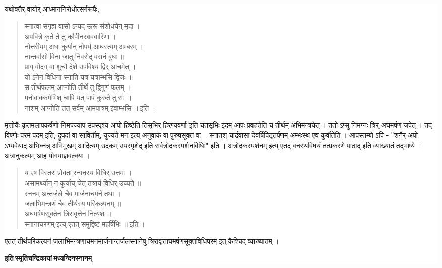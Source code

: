 यथोक्तैर् वायोर् आध्माननिरोधोत्सर्गरूपैः,

> स्नात्वा संगृह्य वासो ऽन्यद् ऊरू संशोधयेन् मृदा ।  
> अपवित्रे कृते ते तु कौपीनस्राववारिणा ।  
> नोत्तरीयम् अधः कुर्यान् नोपर्य् आधस्त्यम् अम्बरम् ।  
> नान्तर्वासो विना जातु निवसेद् वसनं बुधः ॥  
> प्राग् वोदग् वा शुचौ देशे उपविश्य द्विर् आचमेत् ।  
> यो ऽनेन विधिना स्नाति यत्र यत्राम्भसि द्विजः ॥  
> स तीर्थफलम् आप्नोति तीर्थे तु द्विगुणं फलम् ।  
> मनोवाक्कर्मभिश् चापि यत् पापं कुरुते तु सः ॥  
> नाशम् आप्नोति तत् सर्वम् आमपात्रम् इवाम्भसि ॥ इति ।

मृत्तोयैः कृतमलापकर्षणो निमज्ज्याप उपस्पृश्य आपो हिष्ठेति तिसृभिर् हिरण्यवर्णा इति चतसृभिः इदम् आपः प्रवहतेति च तीर्थम् अभिमन्त्रयेत् । ततो ऽप्सु निमग्नः त्रिर् अघमर्षणं जपेत् । तद् विष्णोः परमं पदम् इति, द्रुपदां वा साविर्तीम्, युज्यते मन इत्य् अनुवाकं वा पुरुषसूक्तं वा । स्नातश् चार्द्रवासा देवर्षिपितृतर्पणम् अम्भःस्थ एव कुर्वीतेति । आपस्तम्बो ऽपि -  "शनैर् अपो ऽभ्यवेयाद् अभिघ्नन्न् अभिमुखम् आदित्यम् उदकम् उपस्पृशेद् इति सर्वत्रोदकस्पर्शनविधिः" इति । अत्रोदकस्पर्शनम् इत्य् एतद् वनस्थविषयं तत्प्रकरणे पाठाद् इति व्याख्यातं तद्भाष्ये । अत्रानुकल्पम् आह योगयाज्ञवल्क्यः ।

> य एष विस्तरः प्रोक्तः स्नानस्य विधिर् उत्तमः ।  
> असामर्थ्यान् न कुर्याच् चेत् तत्रायं विधिर् उच्यते ॥  
> स्ननम् अन्तर्जले चैव मार्जनाचमने तथा ।  
> जलाभिमन्त्रणं चैव तीर्थस्य परिकल्पनम् ॥  
> अघमर्षणसूक्तेन त्रिरावृत्तेन नित्यशः ।  
> स्नानाचरणम् इत्य् एतत् समुद्दिष्टं महर्षिभिः ॥ इति ।

एतत् तीर्थपरिकल्पनं जलाभिमन्त्रणाचमनमार्जनान्तर्जलस्नानेषु त्रिरावृत्ताघमर्षणसूक्तविधिपरम् इत् कैश्चिद् व्याख्यातम् ।

**इति स्मृतिचन्द्रिकायां मध्यन्दिनस्नानम्**
